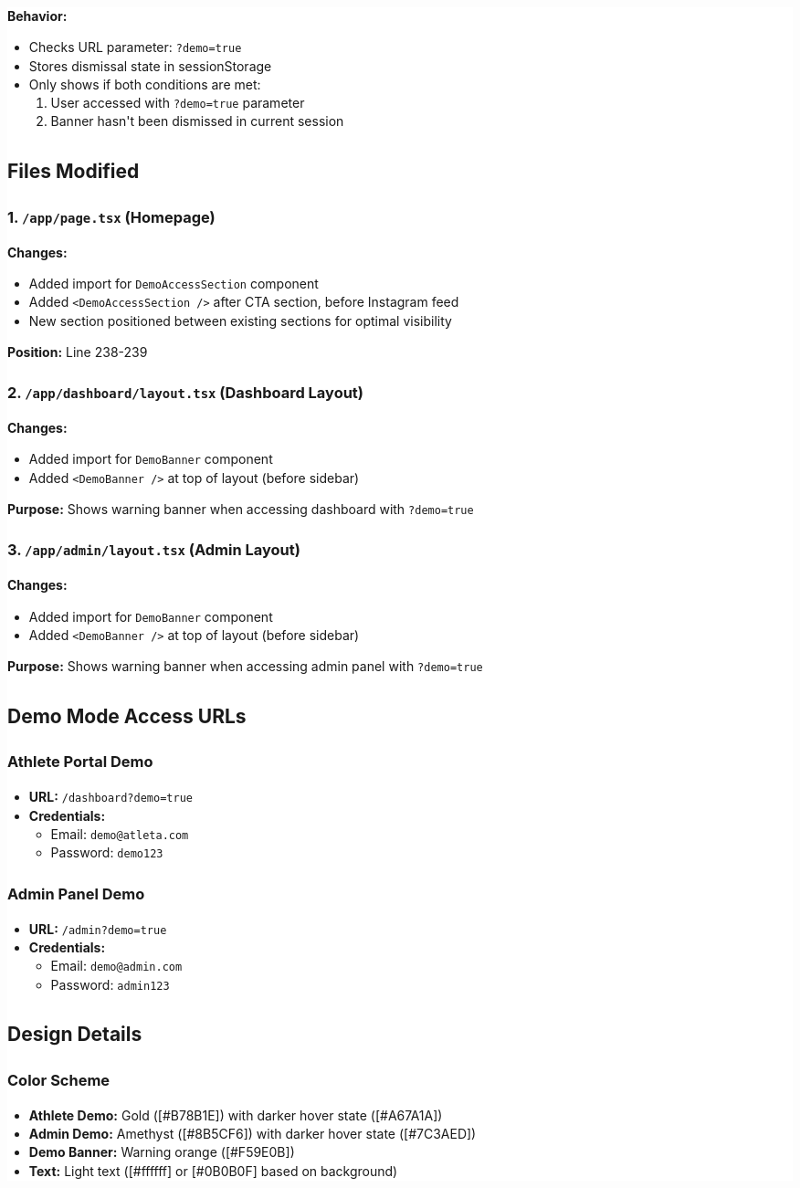 **Behavior:**
- Checks URL parameter: `?demo=true`
- Stores dismissal state in sessionStorage
- Only shows if both conditions are met:
  1. User accessed with `?demo=true` parameter
  2. Banner hasn't been dismissed in current session

## Files Modified

### 1. `/app/page.tsx` (Homepage)
**Changes:**
- Added import for `DemoAccessSection` component
- Added `<DemoAccessSection />` after CTA section, before Instagram feed
- New section positioned between existing sections for optimal visibility

**Position:** Line 238-239

### 2. `/app/dashboard/layout.tsx` (Dashboard Layout)
**Changes:**
- Added import for `DemoBanner` component
- Added `<DemoBanner />` at top of layout (before sidebar)

**Purpose:** Shows warning banner when accessing dashboard with `?demo=true`

### 3. `/app/admin/layout.tsx` (Admin Layout)
**Changes:**
- Added import for `DemoBanner` component
- Added `<DemoBanner />` at top of layout (before sidebar)

**Purpose:** Shows warning banner when accessing admin panel with `?demo=true`

## Demo Mode Access URLs

### Athlete Portal Demo
- **URL:** `/dashboard?demo=true`
- **Credentials:**
  - Email: `demo@atleta.com`
  - Password: `demo123`

### Admin Panel Demo
- **URL:** `/admin?demo=true`
- **Credentials:**
  - Email: `demo@admin.com`
  - Password: `admin123`

## Design Details

### Color Scheme
- **Athlete Demo:** Gold ([#B78B1E]) with darker hover state ([#A67A1A])
- **Admin Demo:** Amethyst ([#8B5CF6]) with darker hover state ([#7C3AED])
- **Demo Banner:** Warning orange ([#F59E0B])
- **Text:** Light text ([#ffffff] or [#0B0B0F] based on background)
